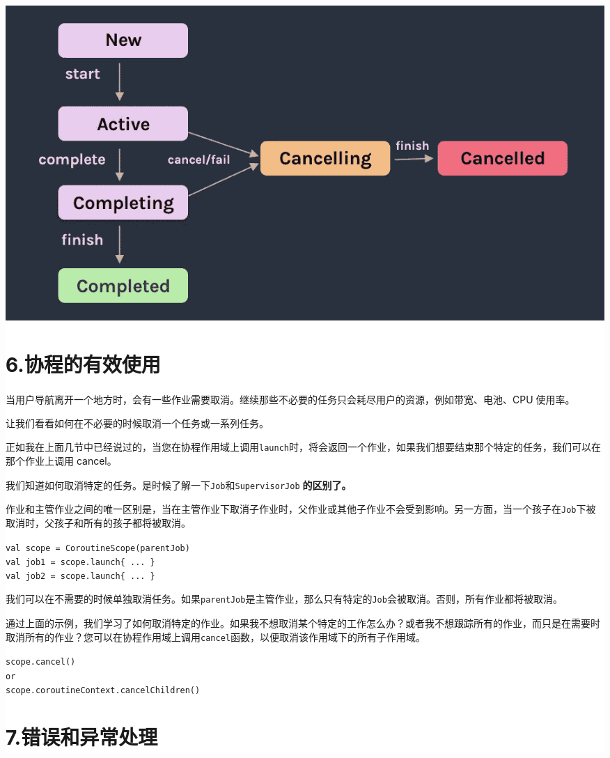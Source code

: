 ![](img/2915b213c8f3f5ce1b7245dbbdc8446e.png)

# 6.协程的有效使用

当用户导航离开一个地方时，会有一些作业需要取消。继续那些不必要的任务只会耗尽用户的资源，例如带宽、电池、CPU 使用率。

让我们看看如何在不必要的时候取消一个任务或一系列任务。

正如我在上面几节中已经说过的，当您在协程作用域上调用`launch`时，将会返回一个作业，如果我们想要结束那个特定的任务，我们可以在那个作业上调用 cancel。

我们知道如何取消特定的任务。是时候了解一下`Job`和`SupervisorJob` **的区别了。**

作业和主管作业之间的唯一区别是，当在主管作业下取消子作业时，父作业或其他子作业不会受到影响。另一方面，当一个孩子在`Job`下被取消时，父孩子和所有的孩子都将被取消。

```
val scope = CoroutineScope(parentJob)
val job1 = scope.launch{ ... }
val job2 = scope.launch{ ... }
```

我们可以在不需要的时候单独取消任务。如果`parentJob`是主管作业，那么只有特定的`Job`会被取消。否则，所有作业都将被取消。

通过上面的示例，我们学习了如何取消特定的作业。如果我不想取消某个特定的工作怎么办？或者我不想跟踪所有的作业，而只是在需要时取消所有的作业？您可以在协程作用域上调用`cancel`函数，以便取消该作用域下的所有子作用域。

```
scope.cancel()
or
scope.coroutineContext.cancelChildren()
```

# 7.错误和异常处理
